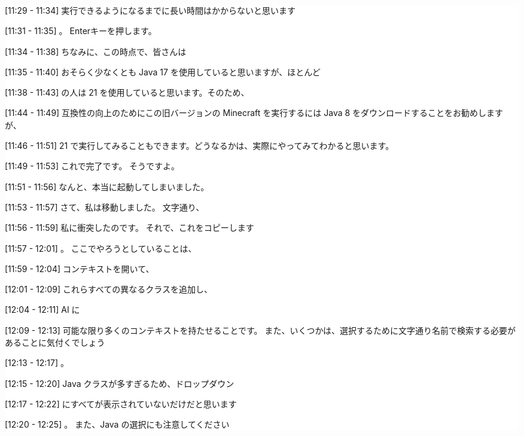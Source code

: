 [11:29 - 11:34]
実行できるようになるまでに長い時間はかからないと思います

[11:31 - 11:35]
。  Enterキーを押します。

[11:34 - 11:38]
ちなみに、この時点で、皆さんは

[11:35 - 11:40]
おそらく少なくとも Java 17 を使用していると思いますが、ほとんど

[11:38 - 11:43]
の人は 21 を使用していると思います。そのため、

[11:44 - 11:49]
互換性の向上のためにこの旧バージョンの Minecraft を実行するには Java 8 をダウンロードすることをお勧めしますが、

[11:46 - 11:51]
21 で実行してみることもできます。どうなるかは、実際にやってみてわかると思います。

[11:49 - 11:53]
これで完了です。 そうですよ。

[11:51 - 11:56]
なんと、本当に起動してしまいました。

[11:53 - 11:57]
さて、私は移動しました。 文字通り、

[11:56 - 11:59]
私に衝突したのです。 それで、これをコピーします

[11:57 - 12:01]
。 ここでやろうとしていることは、

[11:59 - 12:04]
コンテキストを開いて、

[12:01 - 12:09]
これらすべての異なるクラスを追加し、

[12:04 - 12:11]
AI に

[12:09 - 12:13]
可能な限り多くのコンテキストを持たせることです。 また、いくつかは、選択するために文字通り名前で検索する必要があることに気付くでしょう

[12:13 - 12:17]
。

[12:15 - 12:20]
Java クラスが多すぎるため、ドロップダウン

[12:17 - 12:22]
にすべてが表示されていないだけだと思います

[12:20 - 12:25]
。 また、Java の選択にも注意してください
